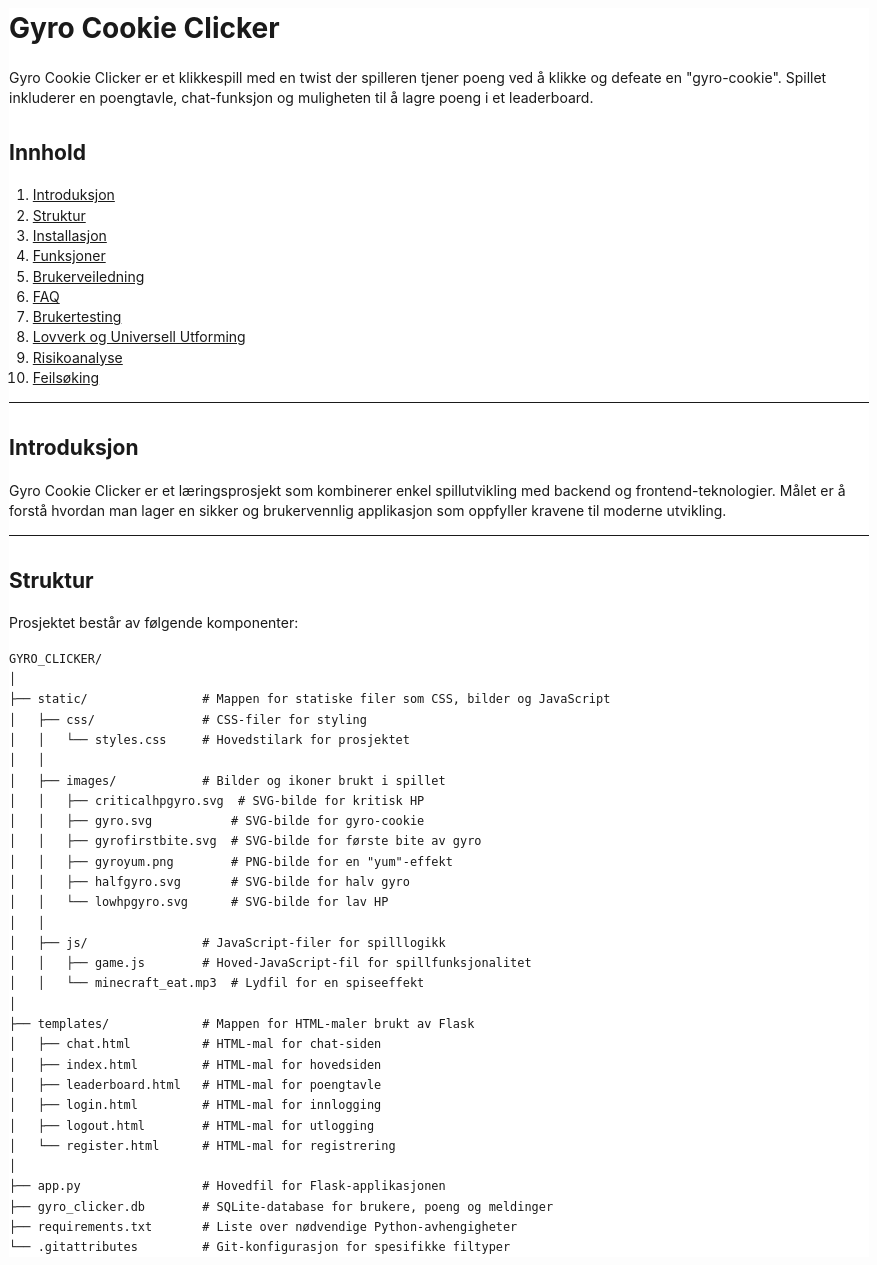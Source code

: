 # Gyro Cookie Clicker

Gyro Cookie Clicker er et klikkespill med en twist der spilleren tjener poeng ved å klikke og defeate en "gyro-cookie". Spillet inkluderer en poengtavle, chat-funksjon og muligheten til å lagre poeng i et leaderboard.

## Innhold
1. [Introduksjon](#introduksjon)
2. [Struktur](#struktur)
3. [Installasjon](#installasjon)
4. [Funksjoner](#funksjoner)
5. [Brukerveiledning](#brukerveiledning)
6. [FAQ](#faq)
7. [Brukertesting](#brukertesting)
8. [Lovverk og Universell Utforming](#lovverk-og-universell-utforming)
9. [Risikoanalyse](#risikoanalyse)
10. [Feilsøking](#feilsøking)

---

## Introduksjon
Gyro Cookie Clicker er et læringsprosjekt som kombinerer enkel spillutvikling med backend og frontend-teknologier. Målet er å forstå hvordan man lager en sikker og brukervennlig applikasjon som oppfyller kravene til moderne utvikling.

---

## Struktur
Prosjektet består av følgende komponenter:
```
GYRO_CLICKER/
│
├── static/                # Mappen for statiske filer som CSS, bilder og JavaScript
│   ├── css/               # CSS-filer for styling
│   │   └── styles.css     # Hovedstilark for prosjektet
│   │
│   ├── images/            # Bilder og ikoner brukt i spillet
│   │   ├── criticalhpgyro.svg  # SVG-bilde for kritisk HP
│   │   ├── gyro.svg           # SVG-bilde for gyro-cookie
│   │   ├── gyrofirstbite.svg  # SVG-bilde for første bite av gyro
│   │   ├── gyroyum.png        # PNG-bilde for en "yum"-effekt
│   │   ├── halfgyro.svg       # SVG-bilde for halv gyro
│   │   └── lowhpgyro.svg      # SVG-bilde for lav HP
│   │
│   ├── js/                # JavaScript-filer for spilllogikk
│   │   ├── game.js        # Hoved-JavaScript-fil for spillfunksjonalitet
│   │   └── minecraft_eat.mp3  # Lydfil for en spiseeffekt
│
├── templates/             # Mappen for HTML-maler brukt av Flask
│   ├── chat.html          # HTML-mal for chat-siden
│   ├── index.html         # HTML-mal for hovedsiden
│   ├── leaderboard.html   # HTML-mal for poengtavle
│   ├── login.html         # HTML-mal for innlogging
│   ├── logout.html        # HTML-mal for utlogging
│   └── register.html      # HTML-mal for registrering
│
├── app.py                 # Hovedfil for Flask-applikasjonen
├── gyro_clicker.db        # SQLite-database for brukere, poeng og meldinger
├── requirements.txt       # Liste over nødvendige Python-avhengigheter
└── .gitattributes         # Git-konfigurasjon for spesifikke filtyper
```

